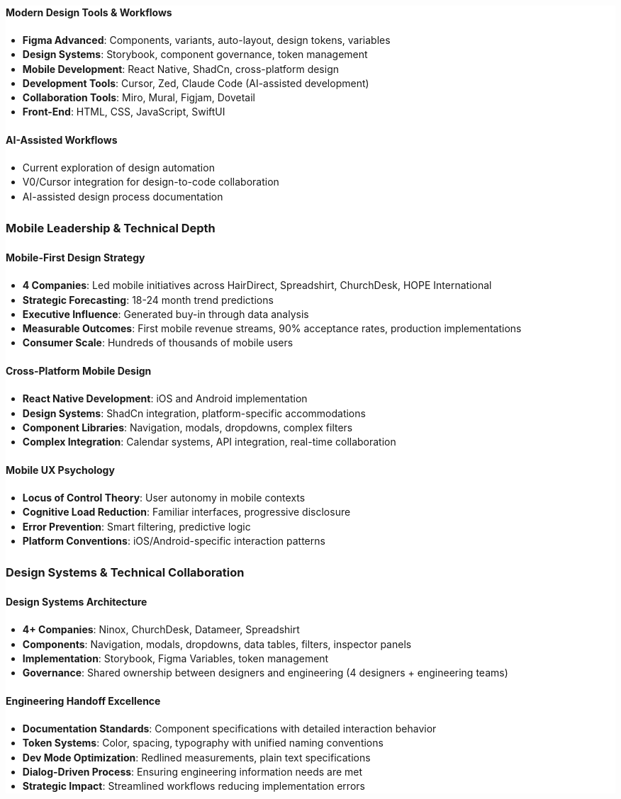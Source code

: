 #### Modern Design Tools & Workflows
- **Figma Advanced**: Components, variants, auto-layout, design tokens, variables
- **Design Systems**: Storybook, component governance, token management
- **Mobile Development**: React Native, ShadCn, cross-platform design
- **Development Tools**: Cursor, Zed, Claude Code (AI-assisted development)
- **Collaboration Tools**: Miro, Mural, Figjam, Dovetail
- **Front-End**: HTML, CSS, JavaScript, SwiftUI

#### AI-Assisted Workflows
- Current exploration of design automation
- V0/Cursor integration for design-to-code collaboration
- AI-assisted design process documentation

### Mobile Leadership & Technical Depth

#### Mobile-First Design Strategy
- **4 Companies**: Led mobile initiatives across HairDirect, Spreadshirt, ChurchDesk, HOPE International
- **Strategic Forecasting**: 18-24 month trend predictions
- **Executive Influence**: Generated buy-in through data analysis
- **Measurable Outcomes**: First mobile revenue streams, 90% acceptance rates, production implementations
- **Consumer Scale**: Hundreds of thousands of mobile users

#### Cross-Platform Mobile Design
- **React Native Development**: iOS and Android implementation
- **Design Systems**: ShadCn integration, platform-specific accommodations
- **Component Libraries**: Navigation, modals, dropdowns, complex filters
- **Complex Integration**: Calendar systems, API integration, real-time collaboration

#### Mobile UX Psychology
- **Locus of Control Theory**: User autonomy in mobile contexts
- **Cognitive Load Reduction**: Familiar interfaces, progressive disclosure
- **Error Prevention**: Smart filtering, predictive logic
- **Platform Conventions**: iOS/Android-specific interaction patterns

### Design Systems & Technical Collaboration

#### Design Systems Architecture
- **4+ Companies**: Ninox, ChurchDesk, Datameer, Spreadshirt
- **Components**: Navigation, modals, dropdowns, data tables, filters, inspector panels
- **Implementation**: Storybook, Figma Variables, token management
- **Governance**: Shared ownership between designers and engineering (4 designers + engineering teams)

#### Engineering Handoff Excellence
- **Documentation Standards**: Component specifications with detailed interaction behavior
- **Token Systems**: Color, spacing, typography with unified naming conventions
- **Dev Mode Optimization**: Redlined measurements, plain text specifications
- **Dialog-Driven Process**: Ensuring engineering information needs are met
- **Strategic Impact**: Streamlined workflows reducing implementation errors
